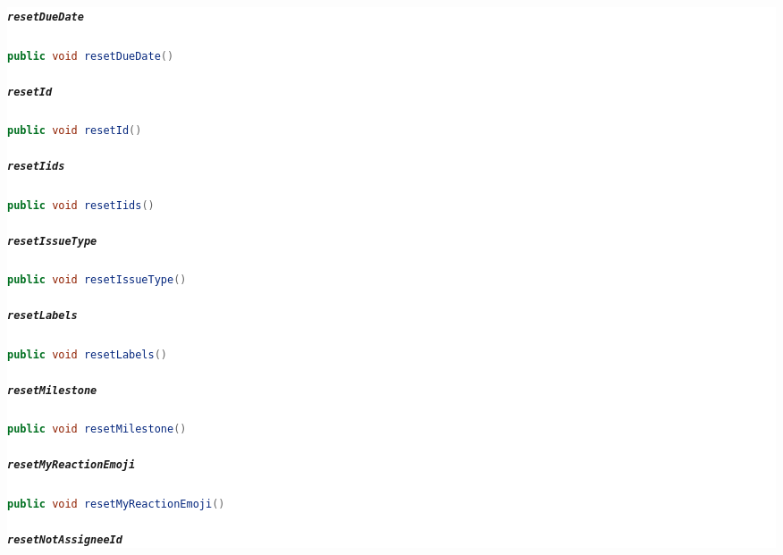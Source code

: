 ##### `resetDueDate` <a name="resetDueDate" id="@cdktf/provider-gitlab.dataGitlabProjectIssues.DataGitlabProjectIssues.resetDueDate"></a>

```java
public void resetDueDate()
```

##### `resetId` <a name="resetId" id="@cdktf/provider-gitlab.dataGitlabProjectIssues.DataGitlabProjectIssues.resetId"></a>

```java
public void resetId()
```

##### `resetIids` <a name="resetIids" id="@cdktf/provider-gitlab.dataGitlabProjectIssues.DataGitlabProjectIssues.resetIids"></a>

```java
public void resetIids()
```

##### `resetIssueType` <a name="resetIssueType" id="@cdktf/provider-gitlab.dataGitlabProjectIssues.DataGitlabProjectIssues.resetIssueType"></a>

```java
public void resetIssueType()
```

##### `resetLabels` <a name="resetLabels" id="@cdktf/provider-gitlab.dataGitlabProjectIssues.DataGitlabProjectIssues.resetLabels"></a>

```java
public void resetLabels()
```

##### `resetMilestone` <a name="resetMilestone" id="@cdktf/provider-gitlab.dataGitlabProjectIssues.DataGitlabProjectIssues.resetMilestone"></a>

```java
public void resetMilestone()
```

##### `resetMyReactionEmoji` <a name="resetMyReactionEmoji" id="@cdktf/provider-gitlab.dataGitlabProjectIssues.DataGitlabProjectIssues.resetMyReactionEmoji"></a>

```java
public void resetMyReactionEmoji()
```

##### `resetNotAssigneeId` <a name="resetNotAssigneeId" id="@cdktf/provider-gitlab.dataGitlabProjectIssues.DataGitlabProjectIssues.resetNotAssigneeId"></a>
